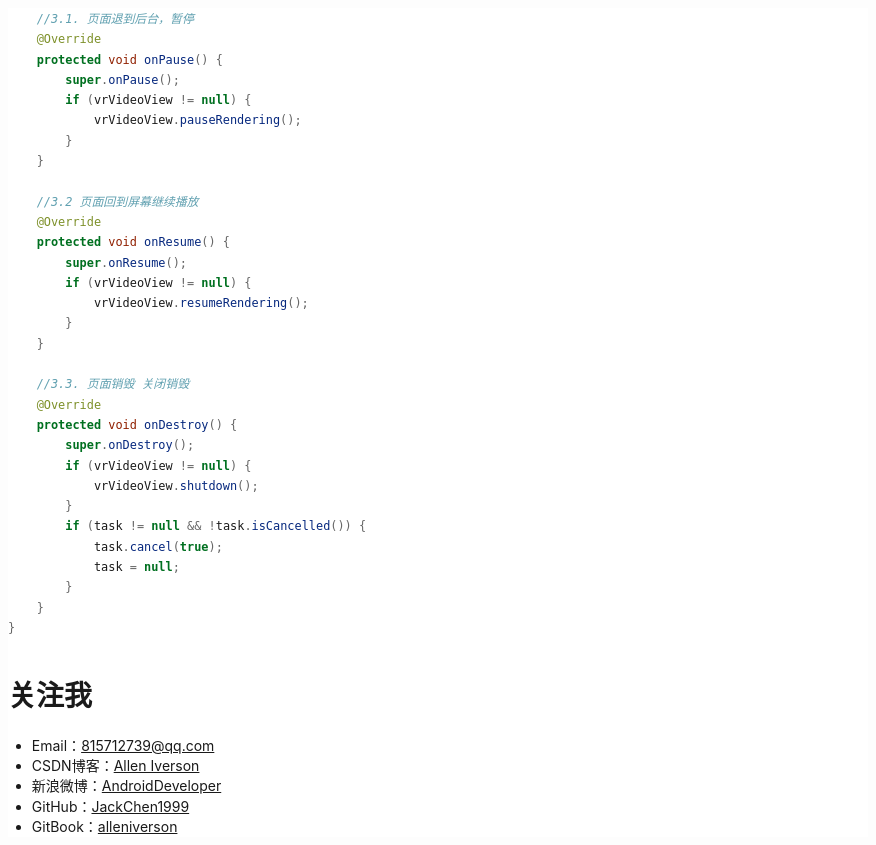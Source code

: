 ```java
    //3.1. 页面退到后台，暂停
    @Override
    protected void onPause() {
        super.onPause();
        if (vrVideoView != null) {
            vrVideoView.pauseRendering();
        }
    }

    //3.2 页面回到屏幕继续播放
    @Override
    protected void onResume() {
        super.onResume();
        if (vrVideoView != null) {
            vrVideoView.resumeRendering();
        }
    }

    //3.3. 页面销毁 关闭销毁
    @Override
    protected void onDestroy() {
        super.onDestroy();
        if (vrVideoView != null) {
            vrVideoView.shutdown();
        }
        if (task != null && !task.isCancelled()) {
            task.cancel(true);
            task = null;
        }
    }
}
```

# 关注我

- Email：<815712739@qq.com>
- CSDN博客：[Allen Iverson](http://blog.csdn.net/axi295309066)
- 新浪微博：[AndroidDeveloper](http://weibo.com/u/1848214604?topnav=1&amp;wvr=6&amp;topsug=1&amp;is_all=1)
- GitHub：[JackChen1999](https://github.com/JackChen1999)
- GitBook：[alleniverson](https://www.gitbook.com/@alleniverson)